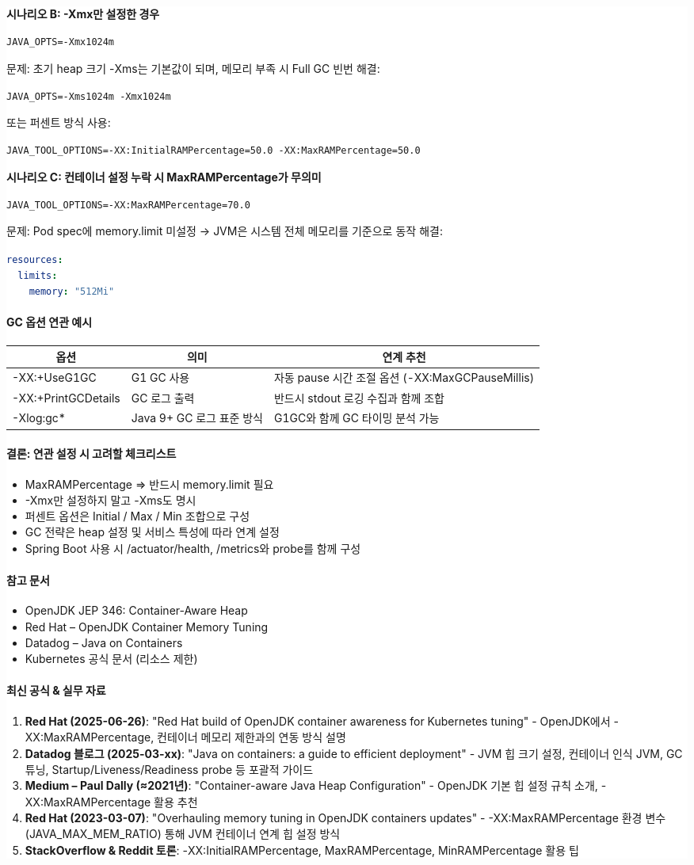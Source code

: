 **시나리오 B: -Xmx만 설정한 경우**
```
JAVA_OPTS=-Xmx1024m
```
문제: 초기 heap 크기 -Xms는 기본값이 되며, 메모리 부족 시 Full GC 빈번
해결: 
```
JAVA_OPTS=-Xms1024m -Xmx1024m
```
또는 퍼센트 방식 사용:
```
JAVA_TOOL_OPTIONS=-XX:InitialRAMPercentage=50.0 -XX:MaxRAMPercentage=50.0
```

**시나리오 C: 컨테이너 설정 누락 시 MaxRAMPercentage가 무의미**
```
JAVA_TOOL_OPTIONS=-XX:MaxRAMPercentage=70.0
```
문제: Pod spec에 memory.limit 미설정 → JVM은 시스템 전체 메모리를 기준으로 동작
해결:
```yaml
resources:
  limits:
    memory: "512Mi"
```

#### GC 옵션 연관 예시

| 옵션 | 의미 | 연계 추천 |
|------|------|----------|
| -XX:+UseG1GC | G1 GC 사용 | 자동 pause 시간 조절 옵션 (-XX:MaxGCPauseMillis) |
| -XX:+PrintGCDetails | GC 로그 출력 | 반드시 stdout 로깅 수집과 함께 조합 |
| -Xlog:gc* | Java 9+ GC 로그 표준 방식 | G1GC와 함께 GC 타이밍 분석 가능 |

#### 결론: 연관 설정 시 고려할 체크리스트
- MaxRAMPercentage ⇒ 반드시 memory.limit 필요
- -Xmx만 설정하지 말고 -Xms도 명시
- 퍼센트 옵션은 Initial / Max / Min 조합으로 구성
- GC 전략은 heap 설정 및 서비스 특성에 따라 연계 설정
- Spring Boot 사용 시 /actuator/health, /metrics와 probe를 함께 구성

#### 참고 문서
- OpenJDK JEP 346: Container-Aware Heap
- Red Hat – OpenJDK Container Memory Tuning
- Datadog – Java on Containers
- Kubernetes 공식 문서 (리소스 제한)

#### 최신 공식 & 실무 자료

1. **Red Hat (2025-06-26)**: "Red Hat build of OpenJDK container awareness for Kubernetes tuning" - OpenJDK에서 -XX:MaxRAMPercentage, 컨테이너 메모리 제한과의 연동 방식 설명
2. **Datadog 블로그 (2025-03-xx)**: "Java on containers: a guide to efficient deployment" - JVM 힙 크기 설정, 컨테이너 인식 JVM, GC 튜닝, Startup/Liveness/Readiness probe 등 포괄적 가이드
3. **Medium – Paul Dally (≈2021년)**: "Container-aware Java Heap Configuration" - OpenJDK 기본 힙 설정 규칙 소개, -XX:MaxRAMPercentage 활용 추천
4. **Red Hat (2023-03-07)**: "Overhauling memory tuning in OpenJDK containers updates" - -XX:MaxRAMPercentage 환경 변수(JAVA_MAX_MEM_RATIO) 통해 JVM 컨테이너 연계 힙 설정 방식
5. **StackOverflow & Reddit 토론**: -XX:InitialRAMPercentage, MaxRAMPercentage, MinRAMPercentage 활용 팁
